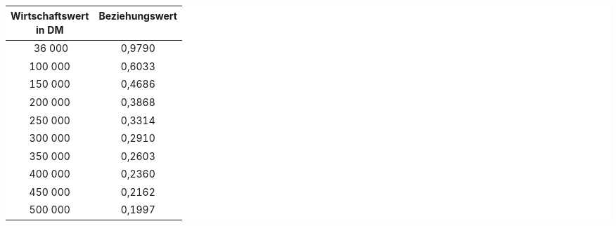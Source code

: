 </div>

</div>

  

<div class="jurAbsatz">

<table style="width:101%;">
<colgroup>
<col style="width: 50%" />
<col style="width: 51%" />
</colgroup>
<thead>
<tr class="header">
<th style="text-align: center;">Wirtschaftswert<br />
in DM</th>
<th style="text-align: center;">Beziehungswert</th>
</tr>
</thead>
<tbody>
<tr class="odd">
<td style="text-align: center;"> 36 000</td>
<td style="text-align: center;">0,9790</td>
</tr>
<tr class="even">
<td style="text-align: center;">100 000</td>
<td style="text-align: center;">0,6033</td>
</tr>
<tr class="odd">
<td style="text-align: center;">150 000</td>
<td style="text-align: center;">0,4686</td>
</tr>
<tr class="even">
<td style="text-align: center;">200 000</td>
<td style="text-align: center;">0,3868</td>
</tr>
<tr class="odd">
<td style="text-align: center;">250 000</td>
<td style="text-align: center;">0,3314</td>
</tr>
<tr class="even">
<td style="text-align: center;">300 000</td>
<td style="text-align: center;">0,2910</td>
</tr>
<tr class="odd">
<td style="text-align: center;">350 000</td>
<td style="text-align: center;">0,2603</td>
</tr>
<tr class="even">
<td style="text-align: center;">400 000</td>
<td style="text-align: center;">0,2360</td>
</tr>
<tr class="odd">
<td style="text-align: center;">450 000</td>
<td style="text-align: center;">0,2162</td>
</tr>
<tr class="even">
<td style="text-align: center;">500 000</td>
<td style="text-align: center;">0,1997</td>
</tr>
</tbody>
</table>
